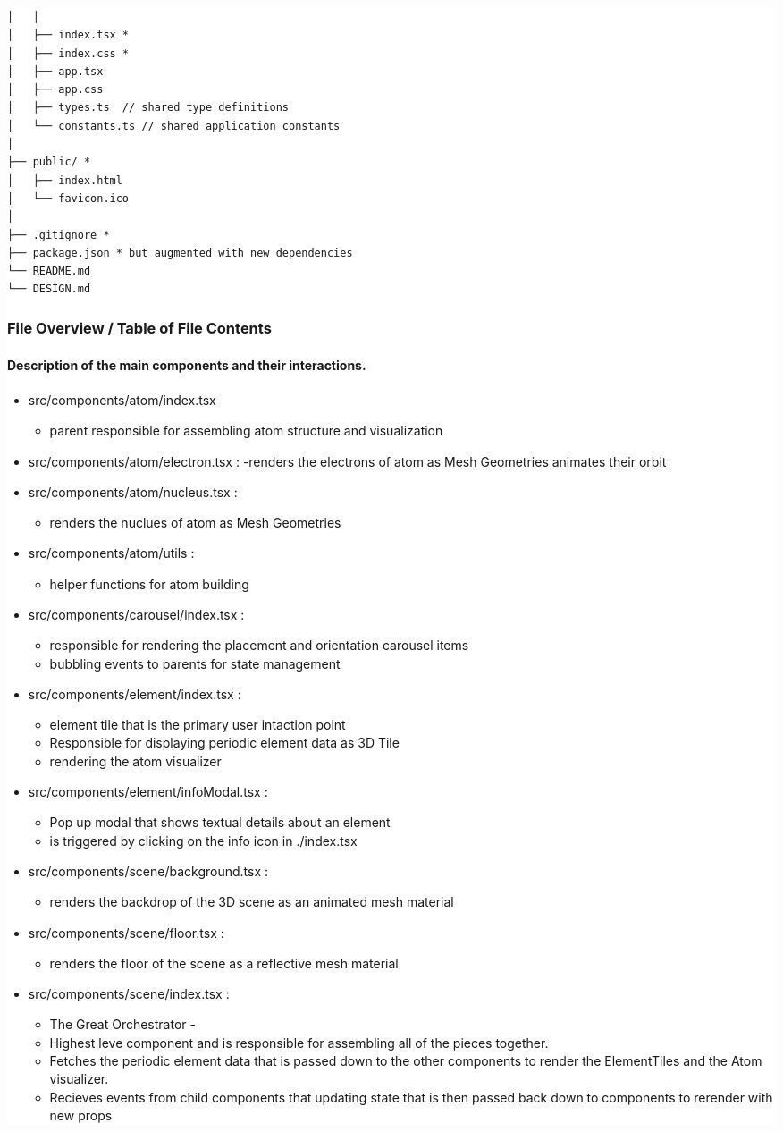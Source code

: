 ```txt
│   │
│   ├── index.tsx * 
│   ├── index.css * 
│   ├── app.tsx
│   ├── app.css
│   ├── types.ts  // shared type definitions
│   └── constants.ts // shared application constants
│
├── public/ *
│   ├── index.html
│   └── favicon.ico
│
├── .gitignore *
├── package.json * but augmented with new dependencies
└── README.md
└── DESIGN.md
```

### File Overview / Table of File Contents
#### Description of the main components and their interactions.

- src/components/atom/index.tsx 
  - parent responsible for assembling atom structure and visualization
- src/components/atom/electron.tsx : 
  -renders the electrons of atom as Mesh Geometries
  animates their orbit
- src/components/atom/nucleus.tsx : 
  - renders the nuclues of atom as Mesh Geometries
- src/components/atom/utils : 
  - helper functions for atom building


- src/components/carousel/index.tsx :
  - responsible for rendering the placement and orientation carousel items 
  - bubbling events to parents for state management
  
  
- src/components/element/index.tsx :
  - element tile that is the primary user intaction point
  - Responsible for displaying periodic element data as 3D Tile
  - rendering the atom visualizer
- src/components/element/infoModal.tsx :
  - Pop up modal that shows textual details about an element
  - is triggered by clicking on the info icon in ./index.tsx


- src/components/scene/background.tsx :
  - renders the backdrop of the 3D scene as an animated mesh material
- src/components/scene/floor.tsx :
  - renders the floor of the scene as a reflective mesh material 
- src/components/scene/index.tsx :
  - The Great Orchestrator - 
  - Highest leve component and is responsible for assembling all of the pieces together. 
  - Fetches the periodic element  data that is passed down to the other components to render the ElementTiles and the Atom visualizer.
  - Recieves events from child components that updating state that is then passed back down to components to rerender with new props
